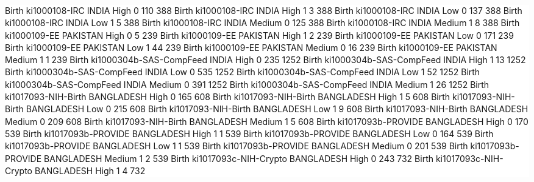 Birth       ki1000108-IRC              INDIA                          High               0      110     388
Birth       ki1000108-IRC              INDIA                          High               1        3     388
Birth       ki1000108-IRC              INDIA                          Low                0      137     388
Birth       ki1000108-IRC              INDIA                          Low                1        5     388
Birth       ki1000108-IRC              INDIA                          Medium             0      125     388
Birth       ki1000108-IRC              INDIA                          Medium             1        8     388
Birth       ki1000109-EE               PAKISTAN                       High               0        5     239
Birth       ki1000109-EE               PAKISTAN                       High               1        2     239
Birth       ki1000109-EE               PAKISTAN                       Low                0      171     239
Birth       ki1000109-EE               PAKISTAN                       Low                1       44     239
Birth       ki1000109-EE               PAKISTAN                       Medium             0       16     239
Birth       ki1000109-EE               PAKISTAN                       Medium             1        1     239
Birth       ki1000304b-SAS-CompFeed    INDIA                          High               0      235    1252
Birth       ki1000304b-SAS-CompFeed    INDIA                          High               1       13    1252
Birth       ki1000304b-SAS-CompFeed    INDIA                          Low                0      535    1252
Birth       ki1000304b-SAS-CompFeed    INDIA                          Low                1       52    1252
Birth       ki1000304b-SAS-CompFeed    INDIA                          Medium             0      391    1252
Birth       ki1000304b-SAS-CompFeed    INDIA                          Medium             1       26    1252
Birth       ki1017093-NIH-Birth        BANGLADESH                     High               0      165     608
Birth       ki1017093-NIH-Birth        BANGLADESH                     High               1        5     608
Birth       ki1017093-NIH-Birth        BANGLADESH                     Low                0      215     608
Birth       ki1017093-NIH-Birth        BANGLADESH                     Low                1        9     608
Birth       ki1017093-NIH-Birth        BANGLADESH                     Medium             0      209     608
Birth       ki1017093-NIH-Birth        BANGLADESH                     Medium             1        5     608
Birth       ki1017093b-PROVIDE         BANGLADESH                     High               0      170     539
Birth       ki1017093b-PROVIDE         BANGLADESH                     High               1        1     539
Birth       ki1017093b-PROVIDE         BANGLADESH                     Low                0      164     539
Birth       ki1017093b-PROVIDE         BANGLADESH                     Low                1        1     539
Birth       ki1017093b-PROVIDE         BANGLADESH                     Medium             0      201     539
Birth       ki1017093b-PROVIDE         BANGLADESH                     Medium             1        2     539
Birth       ki1017093c-NIH-Crypto      BANGLADESH                     High               0      243     732
Birth       ki1017093c-NIH-Crypto      BANGLADESH                     High               1        4     732